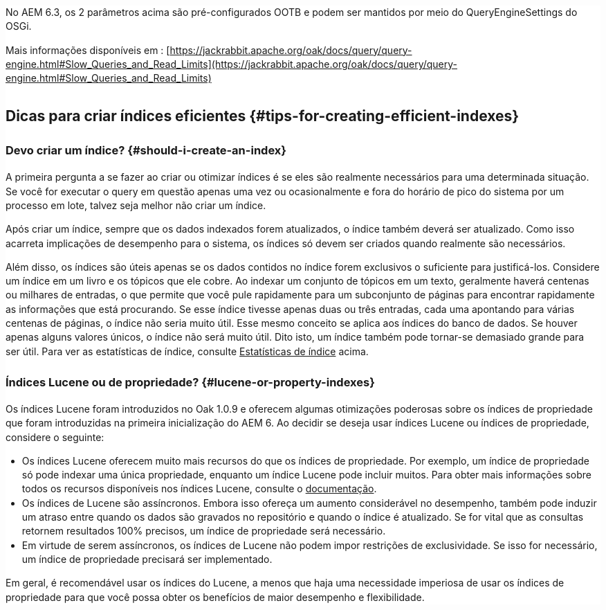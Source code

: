No AEM 6.3, os 2 parâmetros acima são pré-configurados OOTB e podem ser mantidos por meio do QueryEngineSettings do OSGi.

Mais informações disponíveis em : [https://jackrabbit.apache.org/oak/docs/query/query-engine.html#Slow_Queries_and_Read_Limits](https://jackrabbit.apache.org/oak/docs/query/query-engine.html#Slow_Queries_and_Read_Limits)

## Dicas para criar índices eficientes {#tips-for-creating-efficient-indexes}

### Devo criar um índice? {#should-i-create-an-index}

A primeira pergunta a se fazer ao criar ou otimizar índices é se eles são realmente necessários para uma determinada situação. Se você for executar o query em questão apenas uma vez ou ocasionalmente e fora do horário de pico do sistema por um processo em lote, talvez seja melhor não criar um índice.

Após criar um índice, sempre que os dados indexados forem atualizados, o índice também deverá ser atualizado. Como isso acarreta implicações de desempenho para o sistema, os índices só devem ser criados quando realmente são necessários.

Além disso, os índices são úteis apenas se os dados contidos no índice forem exclusivos o suficiente para justificá-los. Considere um índice em um livro e os tópicos que ele cobre. Ao indexar um conjunto de tópicos em um texto, geralmente haverá centenas ou milhares de entradas, o que permite que você pule rapidamente para um subconjunto de páginas para encontrar rapidamente as informações que está procurando. Se esse índice tivesse apenas duas ou três entradas, cada uma apontando para várias centenas de páginas, o índice não seria muito útil. Esse mesmo conceito se aplica aos índices do banco de dados. Se houver apenas alguns valores únicos, o índice não será muito útil. Dito isto, um índice também pode tornar-se demasiado grande para ser útil. Para ver as estatísticas de índice, consulte [Estatísticas de índice](/help/sites-deploying/best-practices-for-queries-and-indexing.md#index-statistics) acima.

### Índices Lucene ou de propriedade? {#lucene-or-property-indexes}

Os índices Lucene foram introduzidos no Oak 1.0.9 e oferecem algumas otimizações poderosas sobre os índices de propriedade que foram introduzidas na primeira inicialização do AEM 6. Ao decidir se deseja usar índices Lucene ou índices de propriedade, considere o seguinte:

* Os índices Lucene oferecem muito mais recursos do que os índices de propriedade. Por exemplo, um índice de propriedade só pode indexar uma única propriedade, enquanto um índice Lucene pode incluir muitos. Para obter mais informações sobre todos os recursos disponíveis nos índices Lucene, consulte o [documentação](https://jackrabbit.apache.org/oak/docs/query/lucene.html).
* Os índices de Lucene são assíncronos. Embora isso ofereça um aumento considerável no desempenho, também pode induzir um atraso entre quando os dados são gravados no repositório e quando o índice é atualizado. Se for vital que as consultas retornem resultados 100% precisos, um índice de propriedade será necessário.
* Em virtude de serem assíncronos, os índices de Lucene não podem impor restrições de exclusividade. Se isso for necessário, um índice de propriedade precisará ser implementado.

Em geral, é recomendável usar os índices do Lucene, a menos que haja uma necessidade imperiosa de usar os índices de propriedade para que você possa obter os benefícios de maior desempenho e flexibilidade.
